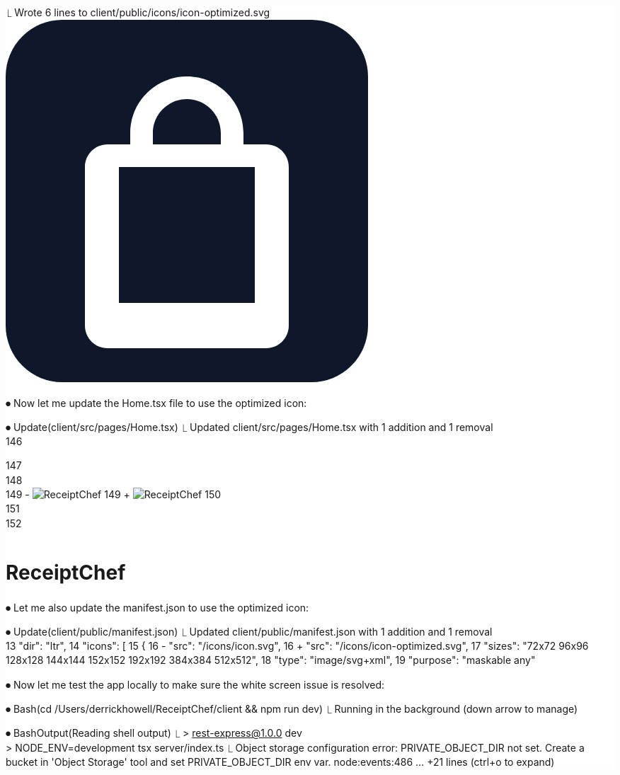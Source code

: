   ⎿  Wrote 6 lines to client/public/icons/icon-optimized.svg                       
     <svg xmlns="http://www.w3.org/2000/svg" width="512" height="512" viewBox="0 0 
     512 512" fill="none">
       <rect width="512" height="512" rx="80" fill="#0f172a"/>
       <path d="M256 80c-44.2 0-80 35.8-80 80v16h-32c-17.7 0-32 14.3-32 32v224c0 
     17.7 14.3 32 32 32h224c17.7 0 32-14.3 
     32-32V208c0-17.7-14.3-32-32-32h-32v-16c0-44.2-35.8-80-80-80zm0 32c26.5 0 48 
     21.5 48 48v16H208v-16c0-26.5 21.5-48 48-48zm-96 96h192v192H160V208z" 
     fill="white"/>
       <circle cx="256" cy="304" r="24" fill="#0f172a"/>
       <path d="M200 240h112v16H200v-16zm0 32h112v16H200v-16zm0 64h112v16H200v-16zm0
      32h80v16h-80v-16z" fill="#0f172a"/>
     </svg>

⏺ Now let me update the Home.tsx file to use the optimized icon:

⏺ Update(client/src/pages/Home.tsx)
  ⎿  Updated client/src/pages/Home.tsx with 1 addition and 1 removal           
       146              <div className="flex items-center justify-between h-14 
             md:h-16">
       147                <div className="flex items-center gap-3">
       148                  <div className="p-2 bg-primary/10 rounded-lg">
       149 -                  <img src="/icons/icon
           -  .svg" alt="ReceiptChef" className="h-6 w-6" />
       149 +                  <img src="/icons/icon-optimized
           +  .svg" alt="ReceiptChef" className="h-6 w-6" />
       150                  </div>
       151                  <div>
       152                    <h1 className="text-lg sm:text-xl font-semibold" 
             data-testid="text-app-title">ReceiptChef</h1>

⏺ Let me also update the manifest.json to use the optimized icon:

⏺ Update(client/public/manifest.json)
  ⎿  Updated client/public/manifest.json with 1 addition and 1 removal           
       13      "dir": "ltr",
       14      "icons": [
       15        {
       16 -        "src": "/icons/icon.svg",
       16 +        "src": "/icons/icon-optimized.svg",
       17          "sizes": "72x72 96x96 128x128 144x144 152x152 192x192 384x384 
            512x512",
       18          "type": "image/svg+xml",
       19          "purpose": "maskable any"

⏺ Now let me test the app locally to make sure the white screen issue is resolved:

⏺ Bash(cd /Users/derrickhowell/ReceiptChef/client && npm run dev)
  ⎿  Running in the background (down arrow to manage)

⏺ BashOutput(Reading shell output)
  ⎿  > rest-express@1.0.0 dev                                                      
     > NODE_ENV=development tsx server/index.ts
  ⎿ Object storage configuration error: PRIVATE_OBJECT_DIR not set. Create a bucket
     in 'Object Storage' tool and set PRIVATE_OBJECT_DIR env var.
    node:events:486
    … +21 lines (ctrl+o to expand)
